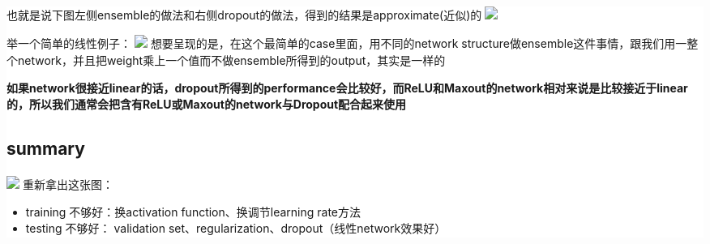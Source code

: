 也就是说下图左侧ensemble的做法和右侧dropout的做法，得到的结果是approximate(近似)的
![](https://tva1.sinaimg.cn/large/007S8ZIlgy1gfaabtcl6ij313c0to78a.jpg)

举一个简单的线性例子：
![](https://tva1.sinaimg.cn/large/007S8ZIlgy1gfaacil546j312e0t076u.jpg)
想要呈现的是，在这个最简单的case里面，用不同的network structure做ensemble这件事情，跟我们用一整个network，并且把weight乘上一个值而不做ensemble所得到的output，其实是一样的


**如果network很接近linear的话，dropout所得到的performance会比较好，而ReLU和Maxout的network相对来说是比较接近于linear的，所以我们通常会把含有ReLU或Maxout的network与Dropout配合起来使用**

## summary
![](https://tva1.sinaimg.cn/large/007S8ZIlgy1gfa57xoapej30xz0u0whn.jpg)
重新拿出这张图：

- training 不够好：换activation function、换调节learning rate方法
- testing 不够好： validation set、regularization、dropout（线性network效果好）
